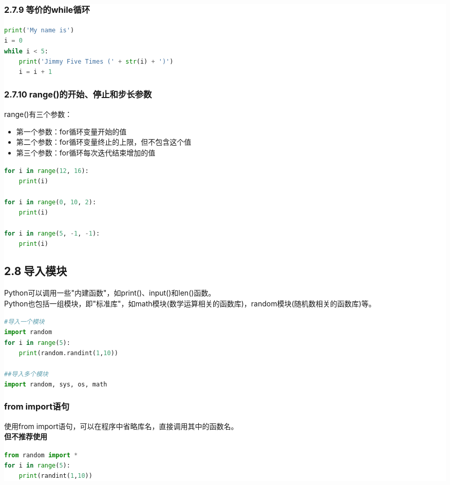 ### 2.7.9 等价的while循环

```python
print('My name is')
i = 0
while i < 5:
    print('Jimmy Five Times (' + str(i) + ')')
    i = i + 1
```

### 2.7.10 range()的开始、停止和步长参数

range()有三个参数：  

- 第一个参数：for循环变量开始的值  
- 第二个参数：for循环变量终止的上限，但不包含这个值  
- 第三个参数：for循环每次迭代结束增加的值  

```python
for i in range(12, 16):
    print(i)

for i in range(0, 10, 2):
    print(i)

for i in range(5, -1, -1):
    print(i)
```

## 2.8 导入模块

Python可以调用一些"内建函数"，如print()、input()和len()函数。  
Python也包括一组模块，即"标准库"，如math模块(数学运算相关的函数库)，random模块(随机数相关的函数库)等。  

```python
#导入一个模块
import random
for i in range(5):
    print(random.randint(1,10))

##导入多个模块
import random, sys, os, math
```

### from import语句

使用from import语句，可以在程序中省略库名，直接调用其中的函数名。  
**但不推荐使用**  

```python
from random import *
for i in range(5):
    print(randint(1,10))
```
